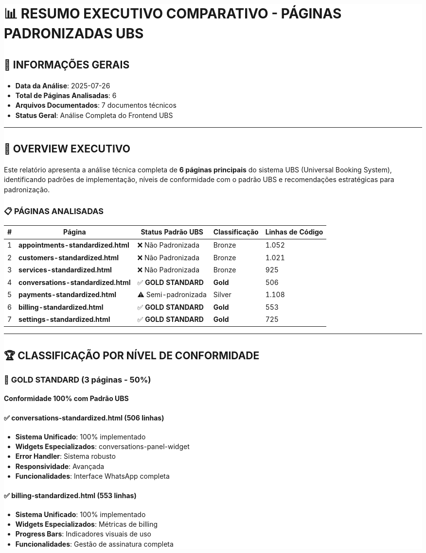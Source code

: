 # 📊 RESUMO EXECUTIVO COMPARATIVO - PÁGINAS PADRONIZADAS UBS

## 📝 INFORMAÇÕES GERAIS
- **Data da Análise**: 2025-07-26
- **Total de Páginas Analisadas**: 6
- **Arquivos Documentados**: 7 documentos técnicos
- **Status Geral**: Análise Completa do Frontend UBS

---

## 🎯 OVERVIEW EXECUTIVO

Este relatório apresenta a análise técnica completa de **6 páginas principais** do sistema UBS (Universal Booking System), identificando padrões de implementação, níveis de conformidade com o padrão UBS e recomendações estratégicas para padronização.

### 📋 PÁGINAS ANALISADAS

| # | Página | Status Padrão UBS | Classificação | Linhas de Código |
|---|--------|-------------------|---------------|------------------|
| 1 | **appointments-standardized.html** | ❌ Não Padronizada | Bronze | 1.052 |
| 2 | **customers-standardized.html** | ❌ Não Padronizada | Bronze | 1.021 |
| 3 | **services-standardized.html** | ❌ Não Padronizada | Bronze | 925 |
| 4 | **conversations-standardized.html** | ✅ **GOLD STANDARD** | **Gold** | 506 |
| 5 | **payments-standardized.html** | ⚠️ Semi-padronizada | Silver | 1.108 |
| 6 | **billing-standardized.html** | ✅ **GOLD STANDARD** | **Gold** | 553 |
| 7 | **settings-standardized.html** | ✅ **GOLD STANDARD** | **Gold** | 725 |

---

## 🏆 CLASSIFICAÇÃO POR NÍVEL DE CONFORMIDADE

### 🥇 **GOLD STANDARD (3 páginas - 50%)**
**Conformidade 100% com Padrão UBS**

#### ✅ **conversations-standardized.html** (506 linhas)
- **Sistema Unificado**: 100% implementado
- **Widgets Especializados**: conversations-panel-widget
- **Error Handler**: Sistema robusto
- **Responsividade**: Avançada
- **Funcionalidades**: Interface WhatsApp completa

#### ✅ **billing-standardized.html** (553 linhas)
- **Sistema Unificado**: 100% implementado
- **Widgets Especializados**: Métricas de billing
- **Progress Bars**: Indicadores visuais de uso
- **Funcionalidades**: Gestão de assinatura completa

